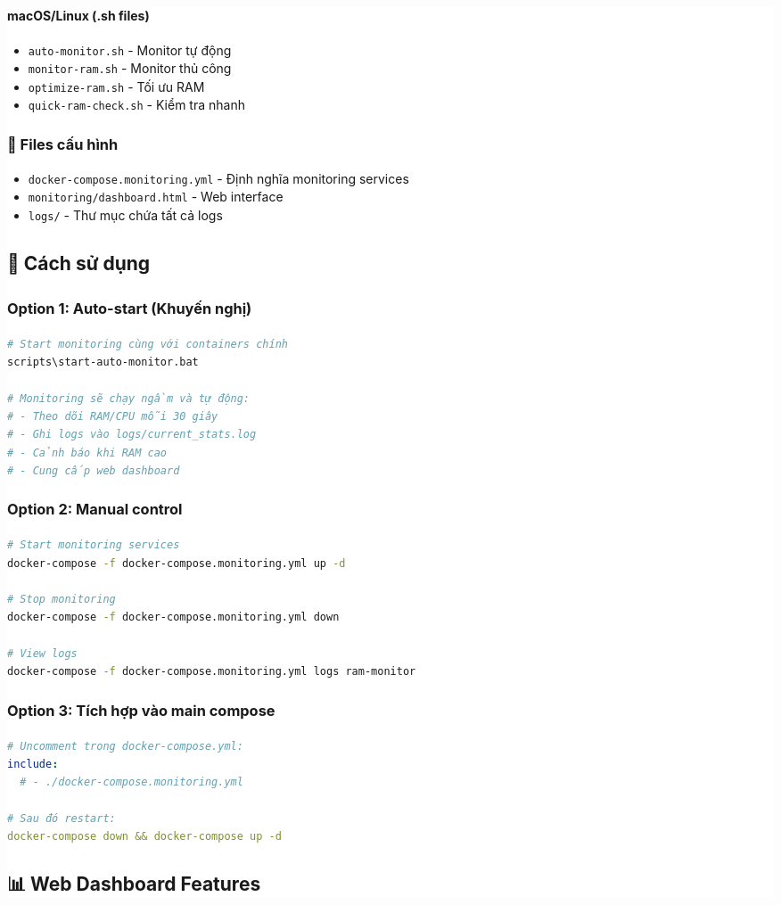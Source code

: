 #### macOS/Linux (.sh files)
- `auto-monitor.sh` - Monitor tự động
- `monitor-ram.sh` - Monitor thủ công  
- `optimize-ram.sh` - Tối ưu RAM
- `quick-ram-check.sh` - Kiểm tra nhanh

### 📄 Files cấu hình

- `docker-compose.monitoring.yml` - Định nghĩa monitoring services
- `monitoring/dashboard.html` - Web interface
- `logs/` - Thư mục chứa tất cả logs

## 🚀 Cách sử dụng

### Option 1: Auto-start (Khuyến nghị)

```bash
# Start monitoring cùng với containers chính
scripts\start-auto-monitor.bat

# Monitoring sẽ chạy ngầm và tự động:
# - Theo dõi RAM/CPU mỗi 30 giây
# - Ghi logs vào logs/current_stats.log
# - Cảnh báo khi RAM cao
# - Cung cấp web dashboard
```

### Option 2: Manual control

```bash
# Start monitoring services
docker-compose -f docker-compose.monitoring.yml up -d

# Stop monitoring
docker-compose -f docker-compose.monitoring.yml down

# View logs
docker-compose -f docker-compose.monitoring.yml logs ram-monitor
```

### Option 3: Tích hợp vào main compose

```yaml
# Uncomment trong docker-compose.yml:
include:
  # - ./docker-compose.monitoring.yml

# Sau đó restart:
docker-compose down && docker-compose up -d
```

## 📊 Web Dashboard Features
